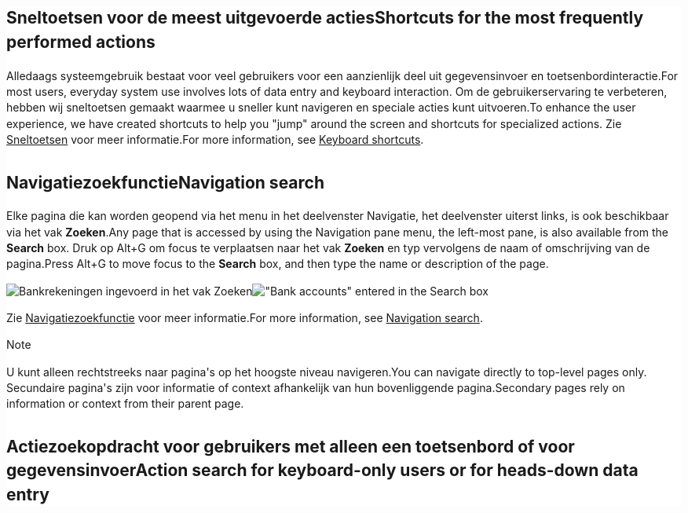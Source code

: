 ## <a name="shortcuts-for-the-most-frequently-performed-actions"></a><span data-ttu-id="811ea-109">Sneltoetsen voor de meest uitgevoerde acties</span><span class="sxs-lookup"><span data-stu-id="811ea-109">Shortcuts for the most frequently performed actions</span></span>

<span data-ttu-id="811ea-110">Alledaags systeemgebruik bestaat voor veel gebruikers voor een aanzienlijk deel uit gegevensinvoer en toetsenbordinteractie.</span><span class="sxs-lookup"><span data-stu-id="811ea-110">For most users, everyday system use involves lots of data entry and keyboard interaction.</span></span> <span data-ttu-id="811ea-111">Om de gebruikerservaring te verbeteren, hebben wij sneltoetsen gemaakt waarmee u sneller kunt navigeren en speciale acties kunt uitvoeren.</span><span class="sxs-lookup"><span data-stu-id="811ea-111">To enhance the user experience, we have created shortcuts to help you "jump" around the screen and shortcuts for specialized actions.</span></span> <span data-ttu-id="811ea-112">Zie [Sneltoetsen](shortcut-keys.md) voor meer informatie.</span><span class="sxs-lookup"><span data-stu-id="811ea-112">For more information, see [Keyboard shortcuts](shortcut-keys.md).</span></span>

## <a name="navigation-search"></a><span data-ttu-id="811ea-113">Navigatiezoekfunctie</span><span class="sxs-lookup"><span data-stu-id="811ea-113">Navigation search</span></span>

<span data-ttu-id="811ea-114">Elke pagina die kan worden geopend via het menu in het deelvenster Navigatie, het deelvenster uiterst links, is ook beschikbaar via het vak **Zoeken**.</span><span class="sxs-lookup"><span data-stu-id="811ea-114">Any page that is accessed by using the Navigation pane menu, the left-most pane, is also available from the **Search** box.</span></span> <span data-ttu-id="811ea-115">Druk op Alt+G om focus te verplaatsen naar het vak **Zoeken** en typ vervolgens de naam of omschrijving van de pagina.</span><span class="sxs-lookup"><span data-stu-id="811ea-115">Press Alt+G to move focus to the **Search** box, and then type the name or description of the page.</span></span>

<span data-ttu-id="811ea-116">![Bankrekeningen ingevoerd in het vak Zoeken](media/6d08b0be32808221023e2aa92d69fd70.png "bankrekeningen ingevoerd in het vak Zoeken")</span><span class="sxs-lookup"><span data-stu-id="811ea-116">!["Bank accounts" entered in the Search box](media/6d08b0be32808221023e2aa92d69fd70.png "'bank accounts' entered in the Search box")</span></span>

<span data-ttu-id="811ea-117">Zie [Navigatiezoekfunctie](navigation-search.md) voor meer informatie.</span><span class="sxs-lookup"><span data-stu-id="811ea-117">For more information, see [Navigation search](navigation-search.md).</span></span>

> [!NOTE]
> <span data-ttu-id="811ea-118">U kunt alleen rechtstreeks naar pagina's op het hoogste niveau navigeren.</span><span class="sxs-lookup"><span data-stu-id="811ea-118">You can navigate directly to top-level pages only.</span></span> <span data-ttu-id="811ea-119">Secundaire pagina's zijn voor informatie of context afhankelijk van hun bovenliggende pagina.</span><span class="sxs-lookup"><span data-stu-id="811ea-119">Secondary pages rely on information or context from their parent page.</span></span>

## <a name="action-search-for-keyboard-only-users-or-for-heads-down-data-entry"></a><span data-ttu-id="811ea-120">Actiezoekopdracht voor gebruikers met alleen een toetsenbord of voor gegevensinvoer</span><span class="sxs-lookup"><span data-stu-id="811ea-120">Action search for keyboard-only users or for heads-down data entry</span></span>
